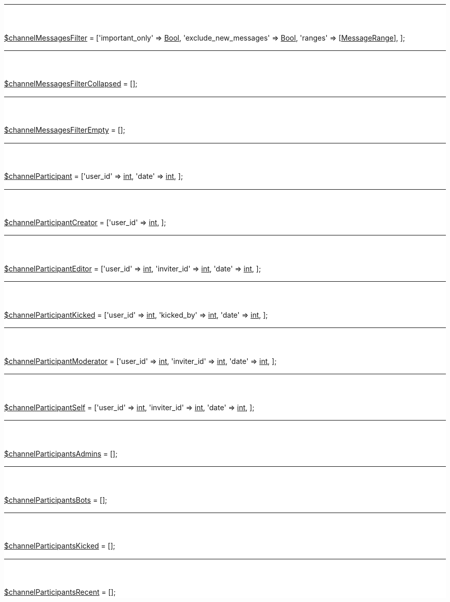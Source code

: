 ***
<br><br>[$channelMessagesFilter](../constructors/channelMessagesFilter.md) = \['important_only' => [Bool](../types/Bool.md), 'exclude_new_messages' => [Bool](../types/Bool.md), 'ranges' => \[[MessageRange](../types/MessageRange.md)\], \];<a name="channelMessagesFilter"></a>  

***
<br><br>[$channelMessagesFilterCollapsed](../constructors/channelMessagesFilterCollapsed.md) = \[\];<a name="channelMessagesFilterCollapsed"></a>  

***
<br><br>[$channelMessagesFilterEmpty](../constructors/channelMessagesFilterEmpty.md) = \[\];<a name="channelMessagesFilterEmpty"></a>  

***
<br><br>[$channelParticipant](../constructors/channelParticipant.md) = \['user_id' => [int](../types/int.md), 'date' => [int](../types/int.md), \];<a name="channelParticipant"></a>  

***
<br><br>[$channelParticipantCreator](../constructors/channelParticipantCreator.md) = \['user_id' => [int](../types/int.md), \];<a name="channelParticipantCreator"></a>  

***
<br><br>[$channelParticipantEditor](../constructors/channelParticipantEditor.md) = \['user_id' => [int](../types/int.md), 'inviter_id' => [int](../types/int.md), 'date' => [int](../types/int.md), \];<a name="channelParticipantEditor"></a>  

***
<br><br>[$channelParticipantKicked](../constructors/channelParticipantKicked.md) = \['user_id' => [int](../types/int.md), 'kicked_by' => [int](../types/int.md), 'date' => [int](../types/int.md), \];<a name="channelParticipantKicked"></a>  

***
<br><br>[$channelParticipantModerator](../constructors/channelParticipantModerator.md) = \['user_id' => [int](../types/int.md), 'inviter_id' => [int](../types/int.md), 'date' => [int](../types/int.md), \];<a name="channelParticipantModerator"></a>  

***
<br><br>[$channelParticipantSelf](../constructors/channelParticipantSelf.md) = \['user_id' => [int](../types/int.md), 'inviter_id' => [int](../types/int.md), 'date' => [int](../types/int.md), \];<a name="channelParticipantSelf"></a>  

***
<br><br>[$channelParticipantsAdmins](../constructors/channelParticipantsAdmins.md) = \[\];<a name="channelParticipantsAdmins"></a>  

***
<br><br>[$channelParticipantsBots](../constructors/channelParticipantsBots.md) = \[\];<a name="channelParticipantsBots"></a>  

***
<br><br>[$channelParticipantsKicked](../constructors/channelParticipantsKicked.md) = \[\];<a name="channelParticipantsKicked"></a>  

***
<br><br>[$channelParticipantsRecent](../constructors/channelParticipantsRecent.md) = \[\];<a name="channelParticipantsRecent"></a>  
